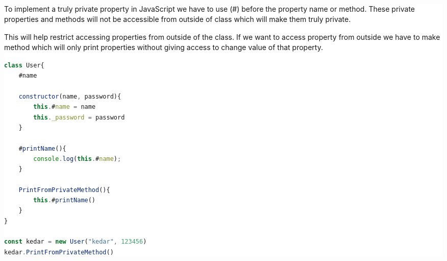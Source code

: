 To implement a truly private property in JavaScript we have to use (#) before the property name or method. These private properties and methods will not be accessible from outside of class which will make them truly private.

This will help restrict accessing properties from outside of the class. If we want to access property from outside we have to make method which will only print properties without giving access to change value of that property.

```jsx
class User{
    #name

    constructor(name, password){
        this.#name = name
        this._password = password
    }

    #printName(){
        console.log(this.#name);
    }

    PrintFromPrivateMethod(){
        this.#printName()
    }
}

const kedar = new User("kedar", 123456)
kedar.PrintFromPrivateMethod()
```